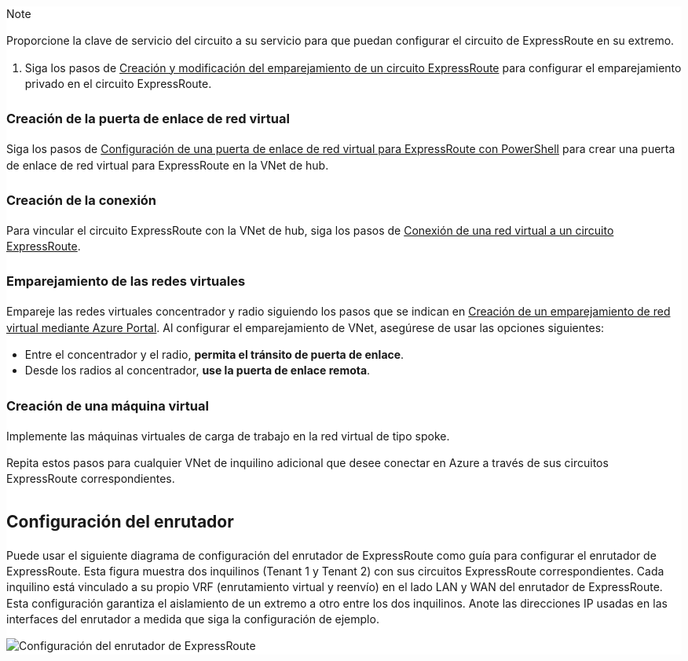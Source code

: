   >[!NOTE]
   >Proporcione la clave de servicio del circuito a su servicio para que puedan configurar el circuito de ExpressRoute en su extremo.

1. Siga los pasos de [Creación y modificación del emparejamiento de un circuito ExpressRoute](/azure/expressroute/expressroute-howto-routing-portal-resource-manager) para configurar el emparejamiento privado en el circuito ExpressRoute.

### <a name="create-the-virtual-network-gateway"></a>Creación de la puerta de enlace de red virtual

Siga los pasos de [Configuración de una puerta de enlace de red virtual para ExpressRoute con PowerShell](/azure/expressroute/expressroute-howto-add-gateway-resource-manager) para crear una puerta de enlace de red virtual para ExpressRoute en la VNet de hub.

### <a name="create-the-connection"></a>Creación de la conexión

Para vincular el circuito ExpressRoute con la VNet de hub, siga los pasos de [Conexión de una red virtual a un circuito ExpressRoute](/azure/expressroute/expressroute-howto-linkvnet-portal-resource-manager).

### <a name="peer-the-vnets"></a>Emparejamiento de las redes virtuales

Empareje las redes virtuales concentrador y radio siguiendo los pasos que se indican en [Creación de un emparejamiento de red virtual mediante Azure Portal](/azure/virtual-network/virtual-networks-create-vnetpeering-arm-portal). Al configurar el emparejamiento de VNet, asegúrese de usar las opciones siguientes:

* Entre el concentrador y el radio, **permita el tránsito de puerta de enlace**.
* Desde los radios al concentrador, **use la puerta de enlace remota**.

### <a name="create-a-virtual-machine"></a>Creación de una máquina virtual

Implemente las máquinas virtuales de carga de trabajo en la red virtual de tipo spoke.

Repita estos pasos para cualquier VNet de inquilino adicional que desee conectar en Azure a través de sus circuitos ExpressRoute correspondientes.

## <a name="configure-the-router"></a>Configuración del enrutador

Puede usar el siguiente diagrama de configuración del enrutador de ExpressRoute como guía para configurar el enrutador de ExpressRoute. Esta figura muestra dos inquilinos (Tenant 1 y Tenant 2) con sus circuitos ExpressRoute correspondientes. Cada inquilino está vinculado a su propio VRF (enrutamiento virtual y reenvío) en el lado LAN y WAN del enrutador de ExpressRoute. Esta configuración garantiza el aislamiento de un extremo a otro entre los dos inquilinos. Anote las direcciones IP usadas en las interfaces del enrutador a medida que siga la configuración de ejemplo.

![Configuración del enrutador de ExpressRoute](media/azure-stack-connect-expressroute/EndToEnd.png)
